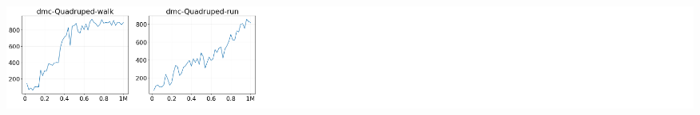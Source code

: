 <img src="media/dmc/dmc-Quadruped-walk.png" width="18%"/> <img src="media/dmc/dmc-Quadruped-run.png" width="18%"/> 
